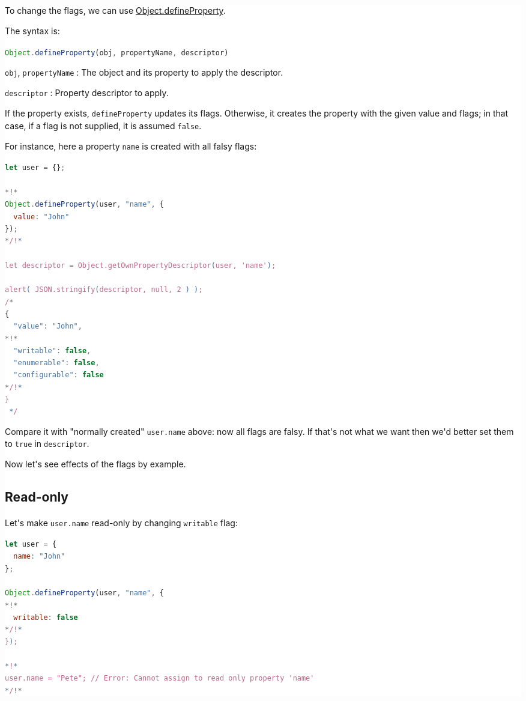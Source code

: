 To change the flags, we can use [Object.defineProperty](mdn:js/Object/defineProperty).

The syntax is:

```js
Object.defineProperty(obj, propertyName, descriptor)
```

`obj`, `propertyName`
: The object and its property to apply the descriptor.

`descriptor`
: Property descriptor to apply.

If the property exists, `defineProperty` updates its flags. Otherwise, it creates the property with the given value and flags; in that case, if a flag is not supplied, it is assumed `false`.

For instance, here a property `name` is created with all falsy flags:

```js run
let user = {};

*!*
Object.defineProperty(user, "name", {
  value: "John"
});
*/!*

let descriptor = Object.getOwnPropertyDescriptor(user, 'name');

alert( JSON.stringify(descriptor, null, 2 ) );
/*
{
  "value": "John",
*!*
  "writable": false,
  "enumerable": false,
  "configurable": false
*/!*
}
 */
```

Compare it with "normally created" `user.name` above: now all flags are falsy. If that's not what we want then we'd better set them to `true` in `descriptor`.

Now let's see effects of the flags by example.

## Read-only

Let's make `user.name` read-only by changing `writable` flag:

```js run
let user = {
  name: "John"
};

Object.defineProperty(user, "name", {
*!*
  writable: false
*/!*
});

*!*
user.name = "Pete"; // Error: Cannot assign to read only property 'name'
*/!*
```
